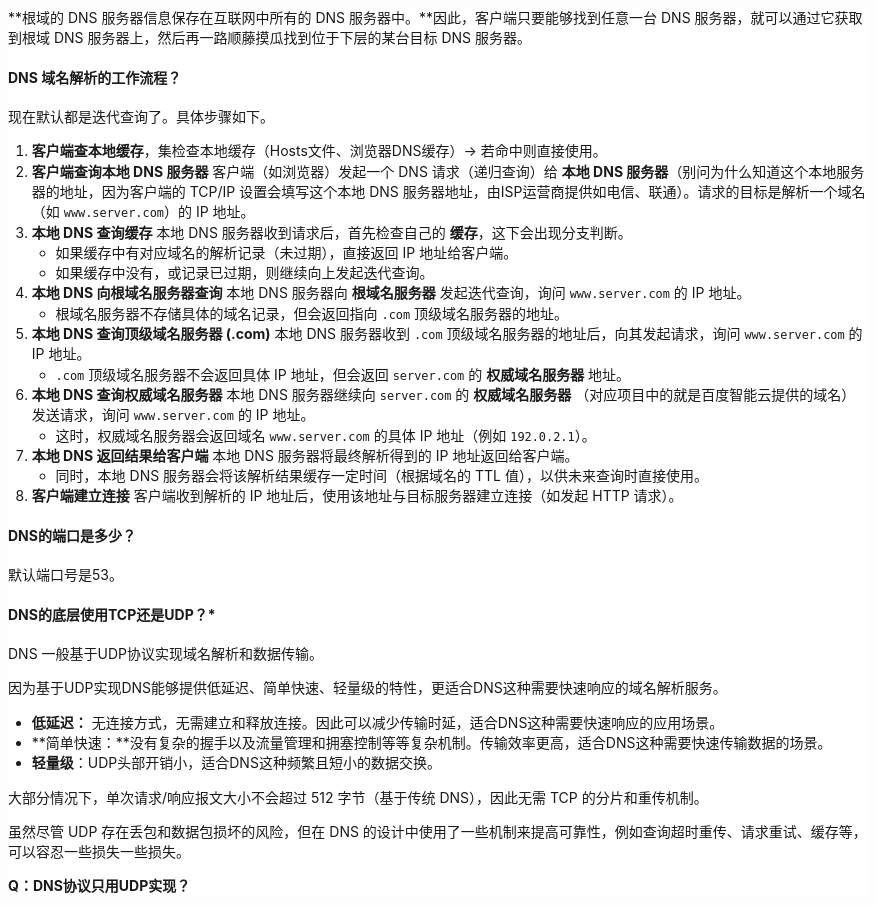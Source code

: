 **根域的 DNS 服务器信息保存在互联网中所有的 DNS 服务器中。**因此，客户端只要能够找到任意一台 DNS 服务器，就可以通过它获取到根域 DNS 服务器上，然后再一路顺藤摸瓜找到位于下层的某台目标 DNS 服务器。



#### DNS 域名解析的工作流程？

现在默认都是迭代查询了。具体步骤如下。

1. **客户端查本地缓存**，集检查本地缓存（Hosts文件、浏览器DNS缓存）→ 若命中则直接使用。
2. **客户端查询本地 DNS 服务器**
   客户端（如浏览器）发起一个 DNS 请求（递归查询）给 **本地 DNS 服务器**（别问为什么知道这个本地服务器的地址，因为客户端的 TCP/IP 设置会填写这个本地 DNS 服务器地址，由ISP运营商提供如电信、联通）。请求的目标是解析一个域名（如 `www.server.com`）的 IP 地址。
3. **本地 DNS 查询缓存**
   本地 DNS 服务器收到请求后，首先检查自己的 **缓存**，这下会出现分支判断。
   - 如果缓存中有对应域名的解析记录（未过期），直接返回 IP 地址给客户端。
   - 如果缓存中没有，或记录已过期，则继续向上发起迭代查询。
4. **本地 DNS 向根域名服务器查询**
   本地 DNS 服务器向 **根域名服务器** 发起迭代查询，询问 `www.server.com` 的 IP 地址。
   - 根域名服务器不存储具体的域名记录，但会返回指向 `.com` 顶级域名服务器的地址。
5. **本地 DNS 查询顶级域名服务器 (.com)**
   本地 DNS 服务器收到 `.com` 顶级域名服务器的地址后，向其发起请求，询问 `www.server.com` 的 IP 地址。
   - `.com` 顶级域名服务器不会返回具体 IP 地址，但会返回 `server.com` 的 **权威域名服务器** 地址。
6. **本地 DNS 查询权威域名服务器**
   本地 DNS 服务器继续向 `server.com` 的 **权威域名服务器** （对应项目中的就是百度智能云提供的域名）发送请求，询问 `www.server.com` 的 IP 地址。
   - 这时，权威域名服务器会返回域名 `www.server.com` 的具体 IP 地址（例如 `192.0.2.1`）。
7. **本地 DNS 返回结果给客户端**
   本地 DNS 服务器将最终解析得到的 IP 地址返回给客户端。
   - 同时，本地 DNS 服务器会将该解析结果缓存一定时间（根据域名的 TTL 值），以供未来查询时直接使用。
8. **客户端建立连接**
   客户端收到解析的 IP 地址后，使用该地址与目标服务器建立连接（如发起 HTTP 请求）。





#### DNS的端口是多少？

默认端口号是53。



#### DNS的底层使用TCP还是UDP？*

DNS 一般基于UDP协议实现域名解析和数据传输。

因为基于UDP实现DNS能够提供低延迟、简单快速、轻量级的特性，更适合DNS这种需要快速响应的域名解析服务。

- **低延迟：** 无连接方式，无需建立和释放连接。因此可以减少传输时延，适合DNS这种需要快速响应的应用场景。
- **简单快速：**没有复杂的握手以及流量管理和拥塞控制等等复杂机制。传输效率更高，适合DNS这种需要快速传输数据的场景。
- **轻量级**：UDP头部开销小，适合DNS这种频繁且短小的数据交换。

大部分情况下，单次请求/响应报文大小不会超过 512 字节（基于传统 DNS），因此无需 TCP 的分片和重传机制。

虽然尽管 UDP 存在丢包和数据包损坏的风险，但在 DNS 的设计中使用了一些机制来提高可靠性，例如查询超时重传、请求重试、缓存等，可以容忍一些损失一些损失。



**Q：DNS协议只用UDP实现？**
